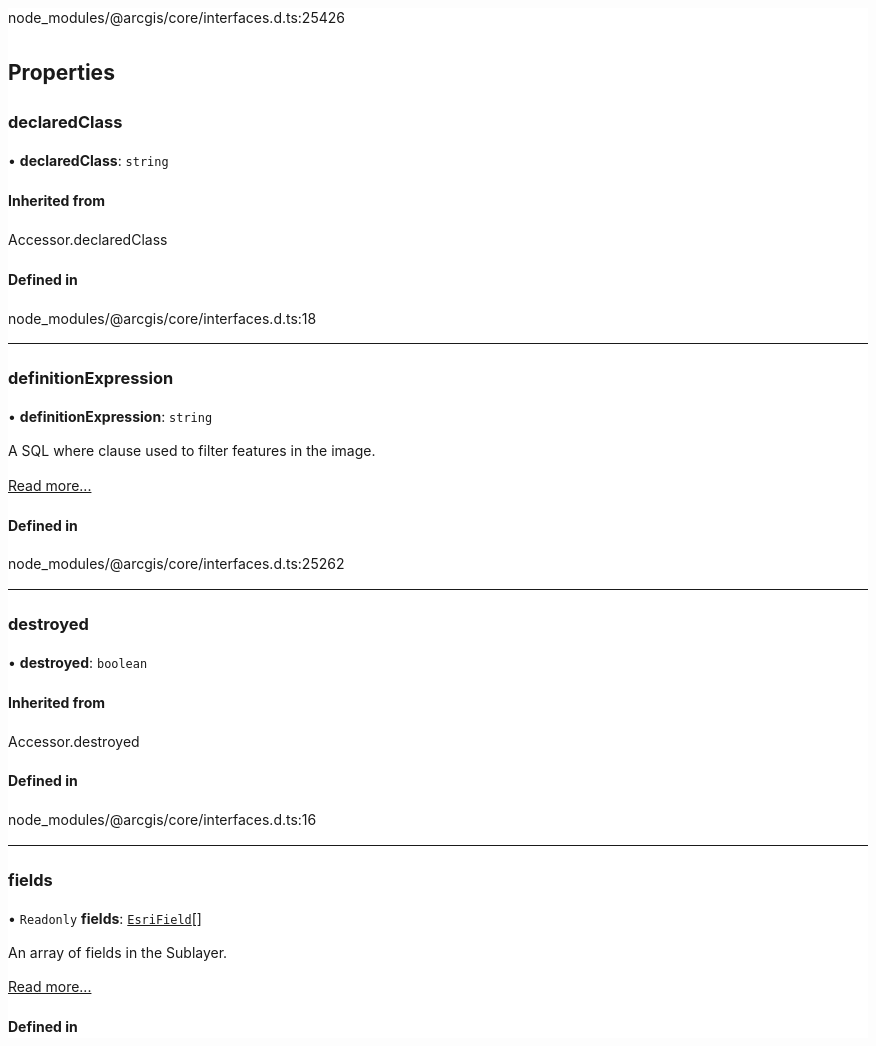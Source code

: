 node_modules/@arcgis/core/interfaces.d.ts:25426

## Properties

### declaredClass

• **declaredClass**: `string`

#### Inherited from

Accessor.declaredClass

#### Defined in

node_modules/@arcgis/core/interfaces.d.ts:18

___

### definitionExpression

• **definitionExpression**: `string`

A SQL where clause used to filter features in the image.

[Read more...](https://developers.arcgis.com/javascript/latest/api-reference/esri-layers-support-Sublayer.html#definitionExpression)

#### Defined in

node_modules/@arcgis/core/interfaces.d.ts:25262

___

### destroyed

• **destroyed**: `boolean`

#### Inherited from

Accessor.destroyed

#### Defined in

node_modules/@arcgis/core/interfaces.d.ts:16

___

### fields

• `Readonly` **fields**: [`EsriField`](geo_esri.EsriField.md)[]

An array of fields in the Sublayer.

[Read more...](https://developers.arcgis.com/javascript/latest/api-reference/esri-layers-support-Sublayer.html#fields)

#### Defined in
